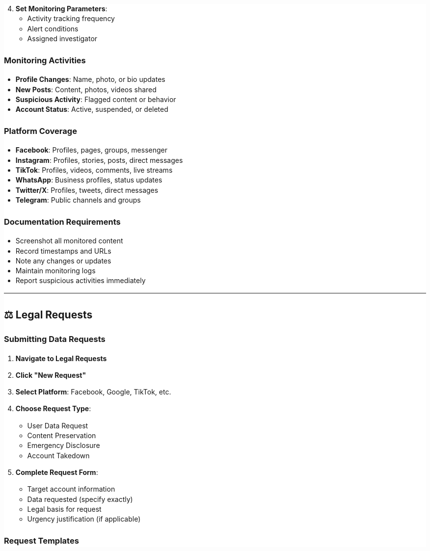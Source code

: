 4. **Set Monitoring Parameters**:
   - Activity tracking frequency
   - Alert conditions
   - Assigned investigator

### Monitoring Activities

- **Profile Changes**: Name, photo, or bio updates
- **New Posts**: Content, photos, videos shared
- **Suspicious Activity**: Flagged content or behavior
- **Account Status**: Active, suspended, or deleted

### Platform Coverage

- **Facebook**: Profiles, pages, groups, messenger
- **Instagram**: Profiles, stories, posts, direct messages
- **TikTok**: Profiles, videos, comments, live streams
- **WhatsApp**: Business profiles, status updates
- **Twitter/X**: Profiles, tweets, direct messages
- **Telegram**: Public channels and groups

### Documentation Requirements

- Screenshot all monitored content
- Record timestamps and URLs
- Note any changes or updates
- Maintain monitoring logs
- Report suspicious activities immediately

---

## ⚖️ Legal Requests

### Submitting Data Requests

1. **Navigate to Legal Requests**
2. **Click "New Request"**
3. **Select Platform**: Facebook, Google, TikTok, etc.
4. **Choose Request Type**:
   - User Data Request
   - Content Preservation
   - Emergency Disclosure
   - Account Takedown

5. **Complete Request Form**:
   - Target account information
   - Data requested (specify exactly)
   - Legal basis for request
   - Urgency justification (if applicable)

### Request Templates
